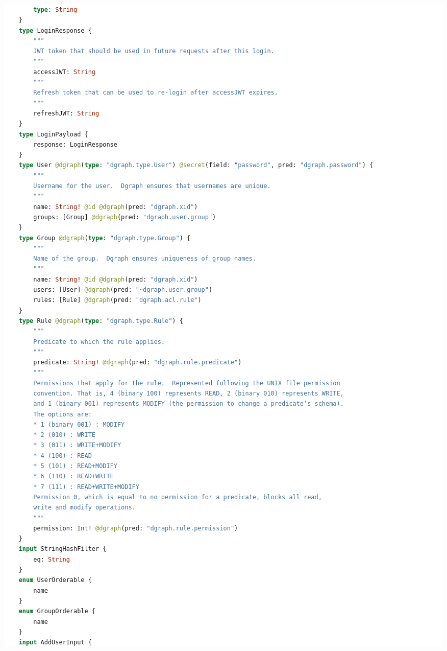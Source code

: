 ```graphql
		type: String
	}
	type LoginResponse {
		"""
		JWT token that should be used in future requests after this login.
		"""
		accessJWT: String
		"""
		Refresh token that can be used to re-login after accessJWT expires.
		"""
		refreshJWT: String
	}
	type LoginPayload {
		response: LoginResponse
	}
	type User @dgraph(type: "dgraph.type.User") @secret(field: "password", pred: "dgraph.password") {
		"""
		Username for the user.  Dgraph ensures that usernames are unique.
		"""
		name: String! @id @dgraph(pred: "dgraph.xid")
		groups: [Group] @dgraph(pred: "dgraph.user.group")
	}
	type Group @dgraph(type: "dgraph.type.Group") {
		"""
		Name of the group.  Dgraph ensures uniqueness of group names.
		"""
		name: String! @id @dgraph(pred: "dgraph.xid")
		users: [User] @dgraph(pred: "~dgraph.user.group")
		rules: [Rule] @dgraph(pred: "dgraph.acl.rule")
	}
	type Rule @dgraph(type: "dgraph.type.Rule") {
		"""
		Predicate to which the rule applies.
		"""
		predicate: String! @dgraph(pred: "dgraph.rule.predicate")
		"""
		Permissions that apply for the rule.  Represented following the UNIX file permission
		convention. That is, 4 (binary 100) represents READ, 2 (binary 010) represents WRITE,
		and 1 (binary 001) represents MODIFY (the permission to change a predicate’s schema).
		The options are:
		* 1 (binary 001) : MODIFY
		* 2 (010) : WRITE
		* 3 (011) : WRITE+MODIFY
		* 4 (100) : READ
		* 5 (101) : READ+MODIFY
		* 6 (110) : READ+WRITE
		* 7 (111) : READ+WRITE+MODIFY
		Permission 0, which is equal to no permission for a predicate, blocks all read,
		write and modify operations.
		"""
		permission: Int! @dgraph(pred: "dgraph.rule.permission")
	}
	input StringHashFilter {
		eq: String
	}
	enum UserOrderable {
		name
	}
	enum GroupOrderable {
		name
	}
	input AddUserInput {
```